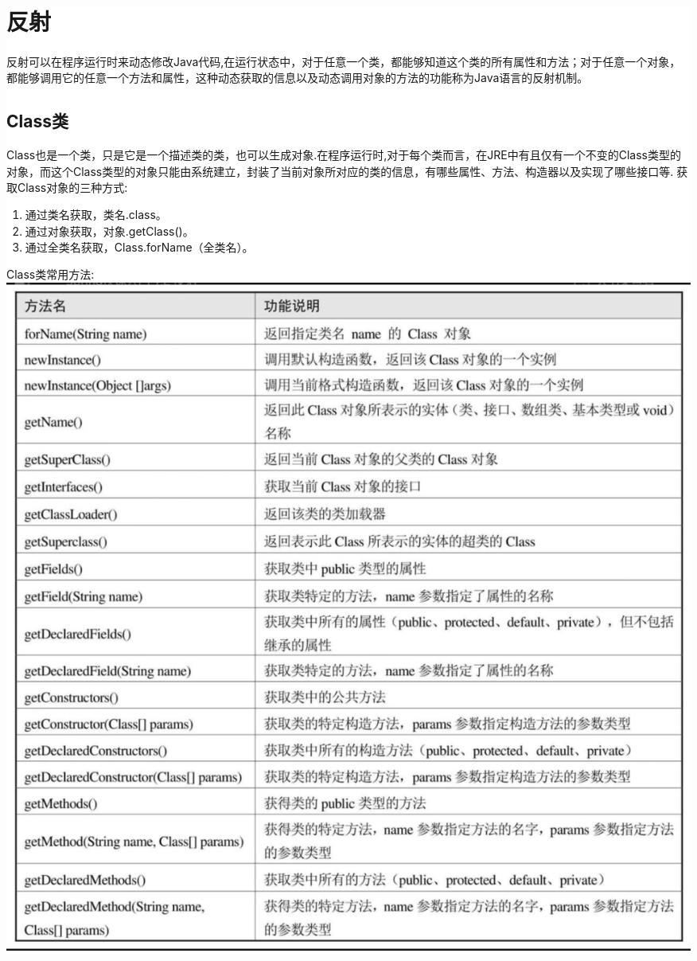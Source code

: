 # 反射

反射可以在程序运行时来动态修改Java代码,在运行状态中，对于任意一个类，都能够知道这个类的所有属性和方法；对于任意一个对象，都能够调用它的任意一个方法和属性，这种动态获取的信息以及动态调用对象的方法的功能称为Java语言的反射机制。

## Class类

Class也是一个类，只是它是一个描述类的类，也可以生成对象.在程序运行时,对于每个类而言，在JRE中有且仅有一个不变的Class类型的对象，而这个Class类型的对象只能由系统建立，封装了当前对象所对应的类的信息，有哪些属性、方法、构造器以及实现了哪些接口等.
获取Class对象的三种方式:

1. 通过类名获取，类名.class。
2. 通过对象获取，对象.getClass()。
3. 通过全类名获取，Class.forName（全类名）。

Class类常用方法:
![](2021-12-31-16-00-22.png)
